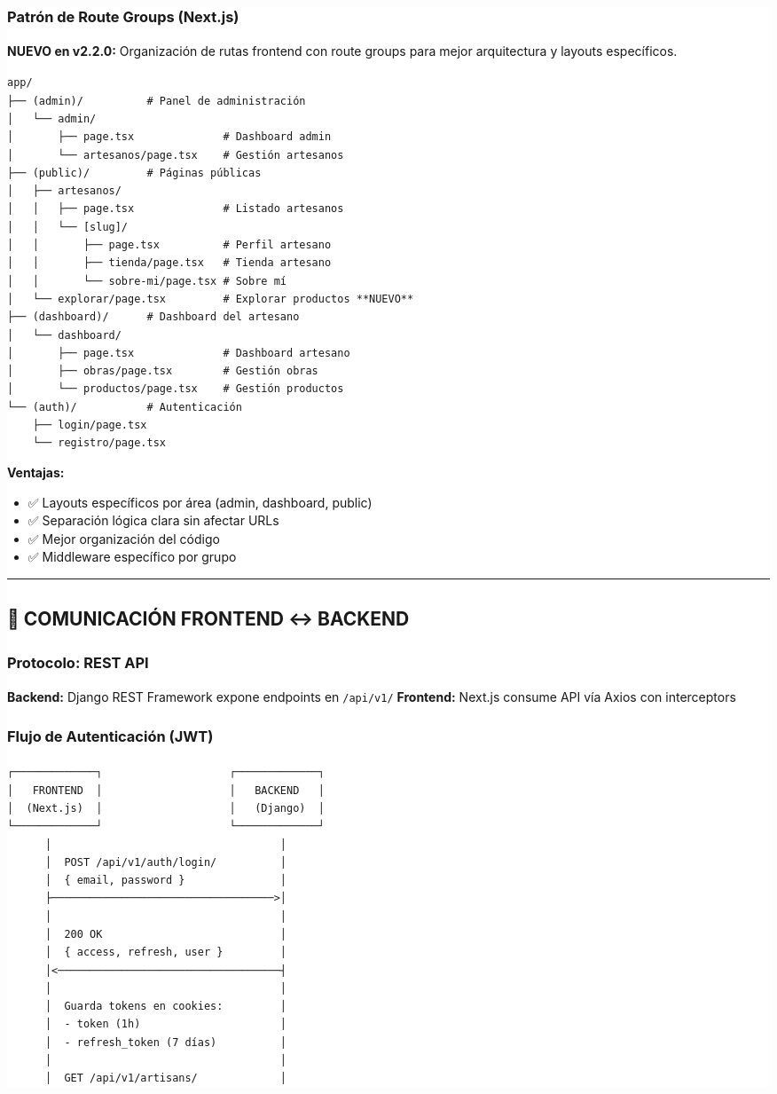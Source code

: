 ### Patrón de Route Groups (Next.js)

**NUEVO en v2.2.0:** Organización de rutas frontend con route groups para mejor arquitectura y layouts específicos.

```
app/
├── (admin)/          # Panel de administración
│   └── admin/
│       ├── page.tsx              # Dashboard admin
│       └── artesanos/page.tsx    # Gestión artesanos
├── (public)/         # Páginas públicas
│   ├── artesanos/
│   │   ├── page.tsx              # Listado artesanos
│   │   └── [slug]/
│   │       ├── page.tsx          # Perfil artesano
│   │       ├── tienda/page.tsx   # Tienda artesano
│   │       └── sobre-mi/page.tsx # Sobre mí
│   └── explorar/page.tsx         # Explorar productos **NUEVO**
├── (dashboard)/      # Dashboard del artesano
│   └── dashboard/
│       ├── page.tsx              # Dashboard artesano
│       ├── obras/page.tsx        # Gestión obras
│       └── productos/page.tsx    # Gestión productos
└── (auth)/           # Autenticación
    ├── login/page.tsx
    └── registro/page.tsx
```

**Ventajas:**
- ✅ Layouts específicos por área (admin, dashboard, public)
- ✅ Separación lógica clara sin afectar URLs
- ✅ Mejor organización del código
- ✅ Middleware específico por grupo

---

## 🔄 COMUNICACIÓN FRONTEND ↔ BACKEND

### Protocolo: REST API

**Backend:** Django REST Framework expone endpoints en `/api/v1/`
**Frontend:** Next.js consume API vía Axios con interceptors

### Flujo de Autenticación (JWT)

```
┌─────────────┐                    ┌─────────────┐
│   FRONTEND  │                    │   BACKEND   │
│  (Next.js)  │                    │   (Django)  │
└─────────────┘                    └─────────────┘
      │                                    │
      │  POST /api/v1/auth/login/          │
      │  { email, password }               │
      ├───────────────────────────────────>│
      │                                    │
      │  200 OK                            │
      │  { access, refresh, user }         │
      │<───────────────────────────────────┤
      │                                    │
      │  Guarda tokens en cookies:         │
      │  - token (1h)                      │
      │  - refresh_token (7 días)          │
      │                                    │
      │  GET /api/v1/artisans/             │
```